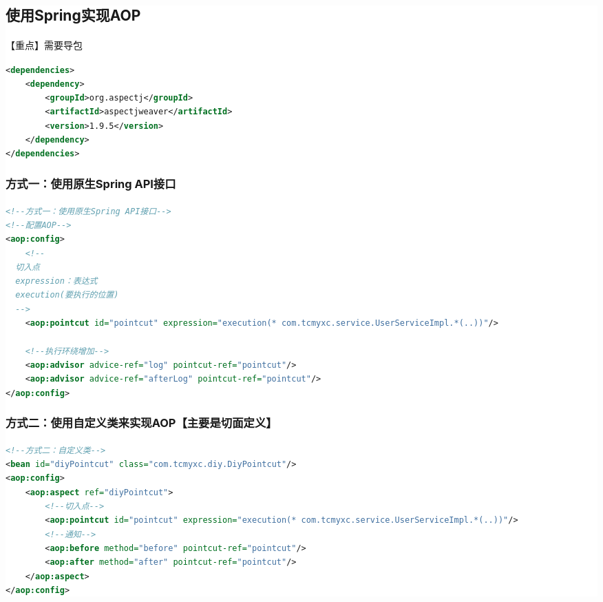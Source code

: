 



## 使用Spring实现AOP

【重点】需要导包

```xml
<dependencies>
    <dependency>
        <groupId>org.aspectj</groupId>
        <artifactId>aspectjweaver</artifactId>
        <version>1.9.5</version>
    </dependency>
</dependencies>
```



### 方式一：使用原生Spring API接口

```xml
<!--方式一：使用原生Spring API接口-->
<!--配置AOP-->
<aop:config>
    <!--
  切入点
  expression：表达式
  execution(要执行的位置)
  -->
    <aop:pointcut id="pointcut" expression="execution(* com.tcmyxc.service.UserServiceImpl.*(..))"/>

    <!--执行环绕增加-->
    <aop:advisor advice-ref="log" pointcut-ref="pointcut"/>
    <aop:advisor advice-ref="afterLog" pointcut-ref="pointcut"/>
</aop:config>
```



### 方式二：使用自定义类来实现AOP【主要是切面定义】

```xml
<!--方式二：自定义类-->
<bean id="diyPointcut" class="com.tcmyxc.diy.DiyPointcut"/>
<aop:config>
    <aop:aspect ref="diyPointcut">
        <!--切入点-->
        <aop:pointcut id="pointcut" expression="execution(* com.tcmyxc.service.UserServiceImpl.*(..))"/>
        <!--通知-->
        <aop:before method="before" pointcut-ref="pointcut"/>
        <aop:after method="after" pointcut-ref="pointcut"/>
    </aop:aspect>
</aop:config>
```
